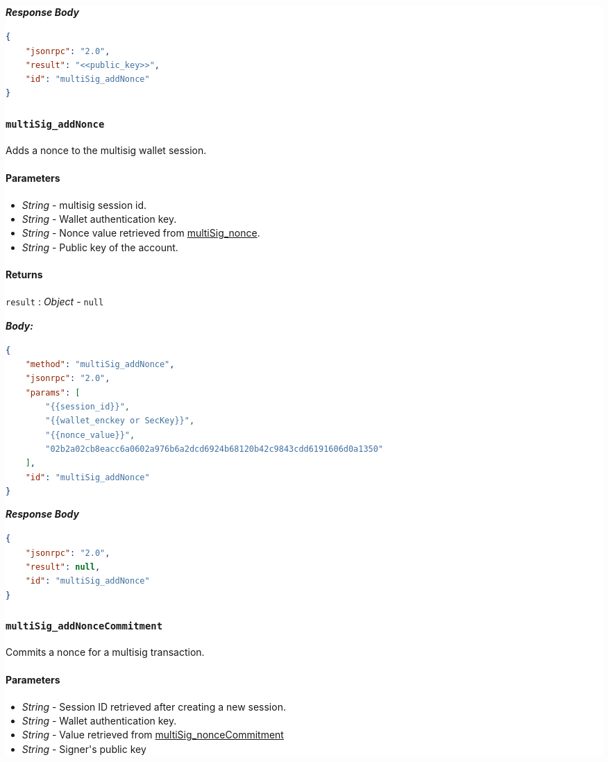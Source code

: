 ***Response Body***
```json
{
    "jsonrpc": "2.0",
    "result": "<<public_key>>",
    "id": "multiSig_addNonce"
}
```


### `multiSig_addNonce`
Adds a nonce to the multisig wallet session.

#### Parameters
* *String* - multisig session id.
* *String* - Wallet authentication key.
* *String* - Nonce value retrieved from [multiSig_nonce](#multiSig_nonce).
* *String* - Public key of the account.
 
#### Returns
`result` : *Object* - `null`

***Body:***

```json  
{
    "method": "multiSig_addNonce",
    "jsonrpc": "2.0",
    "params": [
    	"{{session_id}}",
        "{{wallet_enckey or SecKey}}",
        "{{nonce_value}}",
        "02b2a02cb8eacc6a0602a976b6a2dcd6924b68120b42c9843cdd6191606d0a1350"
    ],
    "id": "multiSig_addNonce"
}
```

***Response Body***
```json
{
    "jsonrpc": "2.0",
    "result": null,
    "id": "multiSig_addNonce"
}
```

### `multiSig_addNonceCommitment`

Commits a nonce for a multisig transaction.

#### Parameters
* *String* - Session ID retrieved after creating a new session.
* *String* - Wallet authentication key.
* *String* - Value retrieved from [multiSig_nonceCommitment](#multiSig_nonceCommitment) 
* *String* - Signer's public key
 